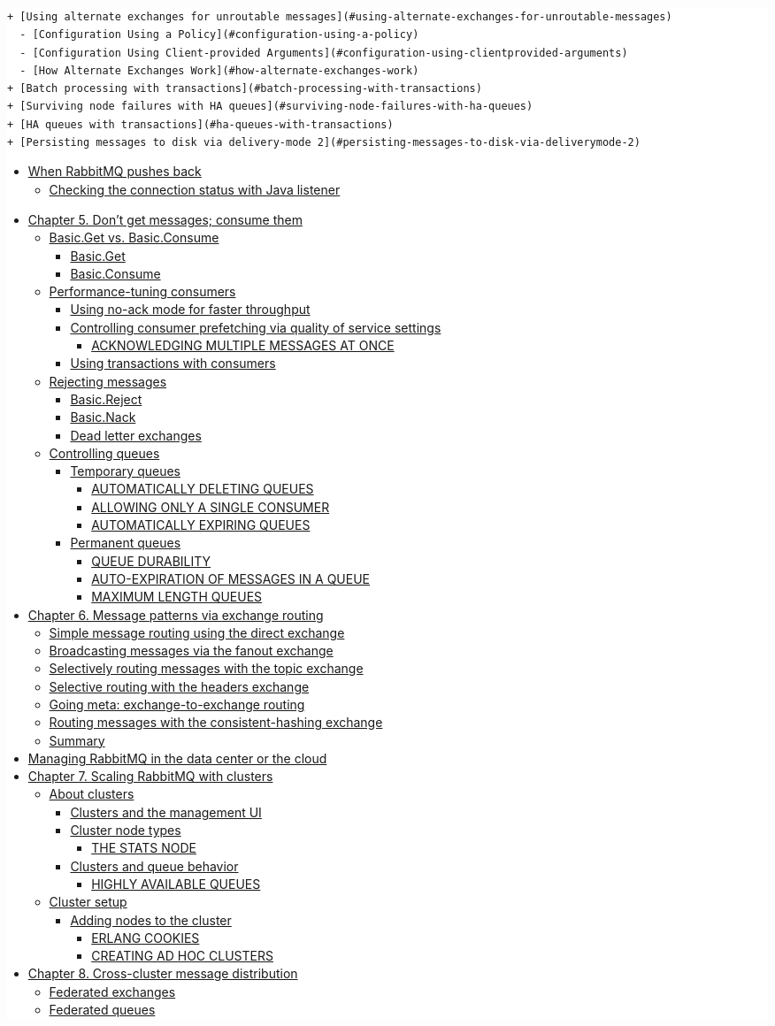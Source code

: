     + [Using alternate exchanges for unroutable messages](#using-alternate-exchanges-for-unroutable-messages)
      - [Configuration Using a Policy](#configuration-using-a-policy)
      - [Configuration Using Client-provided Arguments](#configuration-using-clientprovided-arguments)
      - [How Alternate Exchanges Work](#how-alternate-exchanges-work)
    + [Batch processing with transactions](#batch-processing-with-transactions)
    + [Surviving node failures with HA queues](#surviving-node-failures-with-ha-queues)
    + [HA queues with transactions](#ha-queues-with-transactions)
    + [Persisting messages to disk via delivery-mode 2](#persisting-messages-to-disk-via-deliverymode-2)
  * [When RabbitMQ pushes back](#when-rabbitmq-pushes-back)
    + [Checking the connection status with Java listener](#checking-the-connection-status-with-java-listener)
- [Chapter 5. Don’t get messages; consume them](#chapter-5-dont-get-messages-consume-them)
  * [Basic.Get vs. Basic.Consume](#basicget-vs-basicconsume)
    + [Basic.Get](#basicget)
    + [Basic.Consume](#basicconsume)
  * [Performance-tuning consumers](#performancetuning-consumers)
    + [Using no-ack mode for faster throughput](#using-noack-mode-for-faster-throughput)
    + [Controlling consumer prefetching via quality of service settings](#controlling-consumer-prefetching-via-quality-of-service-settings)
      - [ACKNOWLEDGING MULTIPLE MESSAGES AT ONCE](#acknowledging-multiple-messages-at-once)
    + [Using transactions with consumers](#using-transactions-with-consumers)
  * [Rejecting messages](#rejecting-messages)
    + [Basic.Reject](#basicreject)
    + [Basic.Nack](#basicnack)
    + [Dead letter exchanges](#dead-letter-exchanges)
  * [Controlling queues](#controlling-queues)
    + [Temporary queues](#temporary-queues)
      - [AUTOMATICALLY DELETING QUEUES](#automatically-deleting-queues)
      - [ALLOWING ONLY A SINGLE CONSUMER](#allowing-only-a-single-consumer)
      - [AUTOMATICALLY EXPIRING QUEUES](#automatically-expiring-queues)
    + [Permanent queues](#permanent-queues)
      - [QUEUE DURABILITY](#queue-durability)
      - [AUTO-EXPIRATION OF MESSAGES IN A QUEUE](#autoexpiration-of-messages-in-a-queue)
      - [MAXIMUM LENGTH QUEUES](#maximum-length-queues)
- [Chapter 6. Message patterns via exchange routing](#chapter-6-message-patterns-via-exchange-routing)
  * [Simple message routing using the direct exchange](#simple-message-routing-using-the-direct-exchange)
  * [Broadcasting messages via the fanout exchange](#broadcasting-messages-via-the-fanout-exchange)
  * [Selectively routing messages with the topic exchange](#selectively-routing-messages-with-the-topic-exchange)
  * [Selective routing with the headers exchange](#selective-routing-with-the-headers-exchange)
  * [Going meta: exchange-to-exchange routing](#going-meta-exchangetoexchange-routing)
  * [Routing messages with the consistent-hashing exchange](#routing-messages-with-the-consistenthashing-exchange)
  * [Summary](#summary)
- [Managing RabbitMQ in the data center or the cloud](#managing-rabbitmq-in-the-data-center-or-the-cloud)
- [Chapter 7. Scaling RabbitMQ with clusters](#chapter-7-scaling-rabbitmq-with-clusters)
  * [About clusters](#about-clusters)
    + [Clusters and the management UI](#clusters-and-the-management-ui)
    + [Cluster node types](#cluster-node-types)
      - [THE STATS NODE](#the-stats-node)
    + [Clusters and queue behavior](#clusters-and-queue-behavior)
      - [HIGHLY AVAILABLE QUEUES](#highly-available-queues)
  * [Cluster setup](#cluster-setup)
    + [Adding nodes to the cluster](#adding-nodes-to-the-cluster)
      - [ERLANG COOKIES](#erlang-cookies)
      - [CREATING AD HOC CLUSTERS](#creating-ad-hoc-clusters)
- [Chapter 8. Cross-cluster message distribution](#chapter-8-crosscluster-message-distribution)
    + [Federated exchanges](#federated-exchanges)
    + [Federated queues](#federated-queues)